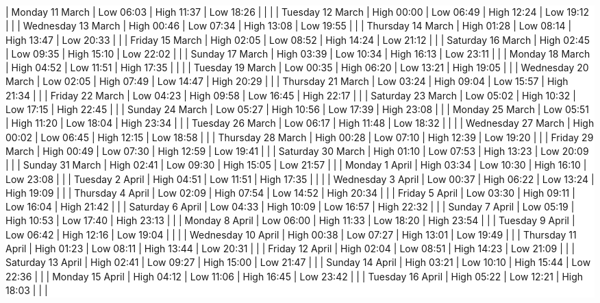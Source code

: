 | Monday 11 March | Low 06:03 | High 11:37 | Low 18:26 |  |  |
| Tuesday 12 March | High 00:00 | Low 06:49 | High 12:24 | Low 19:12 |  |
| Wednesday 13 March | High 00:46 | Low 07:34 | High 13:08 | Low 19:55 |  |
| Thursday 14 March | High 01:28 | Low 08:14 | High 13:47 | Low 20:33 |  |
| Friday 15 March | High 02:05 | Low 08:52 | High 14:24 | Low 21:12 |  |
| Saturday 16 March | High 02:45 | Low 09:35 | High 15:10 | Low 22:02 |  |
| Sunday 17 March | High 03:39 | Low 10:34 | High 16:13 | Low 23:11 |  |
| Monday 18 March | High 04:52 | Low 11:51 | High 17:35 |  |  |
| Tuesday 19 March | Low 00:35 | High 06:20 | Low 13:21 | High 19:05 |  |
| Wednesday 20 March | Low 02:05 | High 07:49 | Low 14:47 | High 20:29 |  |
| Thursday 21 March | Low 03:24 | High 09:04 | Low 15:57 | High 21:34 |  |
| Friday 22 March | Low 04:23 | High 09:58 | Low 16:45 | High 22:17 |  |
| Saturday 23 March | Low 05:02 | High 10:32 | Low 17:15 | High 22:45 |  |
| Sunday 24 March | Low 05:27 | High 10:56 | Low 17:39 | High 23:08 |  |
| Monday 25 March | Low 05:51 | High 11:20 | Low 18:04 | High 23:34 |  |
| Tuesday 26 March | Low 06:17 | High 11:48 | Low 18:32 |  |  |
| Wednesday 27 March | High 00:02 | Low 06:45 | High 12:15 | Low 18:58 |  |
| Thursday 28 March | High 00:28 | Low 07:10 | High 12:39 | Low 19:20 |  |
| Friday 29 March | High 00:49 | Low 07:30 | High 12:59 | Low 19:41 |  |
| Saturday 30 March | High 01:10 | Low 07:53 | High 13:23 | Low 20:09 |  |
| Sunday 31 March | High 02:41 | Low 09:30 | High 15:05 | Low 21:57 |  |
| Monday 1 April | High 03:34 | Low 10:30 | High 16:10 | Low 23:08 |  |
| Tuesday 2 April | High 04:51 | Low 11:51 | High 17:35 |  |  |
| Wednesday 3 April | Low 00:37 | High 06:22 | Low 13:24 | High 19:09 |  |
| Thursday 4 April | Low 02:09 | High 07:54 | Low 14:52 | High 20:34 |  |
| Friday 5 April | Low 03:30 | High 09:11 | Low 16:04 | High 21:42 |  |
| Saturday 6 April | Low 04:33 | High 10:09 | Low 16:57 | High 22:32 |  |
| Sunday 7 April | Low 05:19 | High 10:53 | Low 17:40 | High 23:13 |  |
| Monday 8 April | Low 06:00 | High 11:33 | Low 18:20 | High 23:54 |  |
| Tuesday 9 April | Low 06:42 | High 12:16 | Low 19:04 |  |  |
| Wednesday 10 April | High 00:38 | Low 07:27 | High 13:01 | Low 19:49 |  |
| Thursday 11 April | High 01:23 | Low 08:11 | High 13:44 | Low 20:31 |  |
| Friday 12 April | High 02:04 | Low 08:51 | High 14:23 | Low 21:09 |  |
| Saturday 13 April | High 02:41 | Low 09:27 | High 15:00 | Low 21:47 |  |
| Sunday 14 April | High 03:21 | Low 10:10 | High 15:44 | Low 22:36 |  |
| Monday 15 April | High 04:12 | Low 11:06 | High 16:45 | Low 23:42 |  |
| Tuesday 16 April | High 05:22 | Low 12:21 | High 18:03 |  |  |